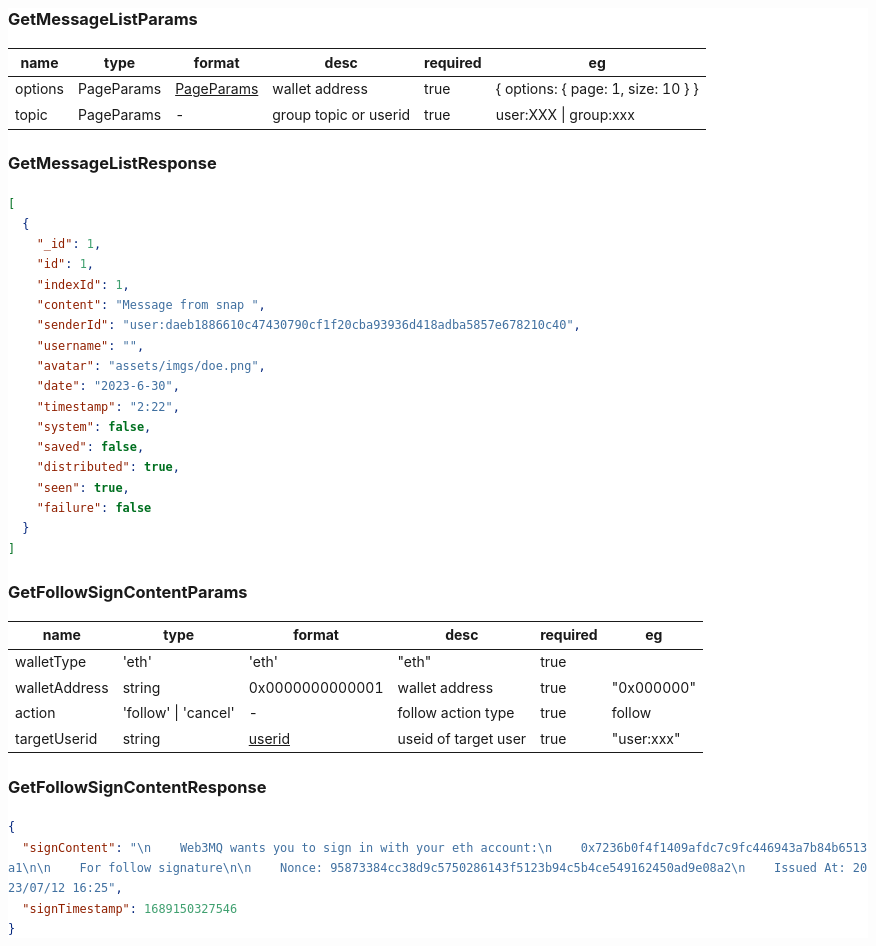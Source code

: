 ### GetMessageListParams

| name    | type       | format                                                                         | desc                  | required | eg                                 |
| ------- | ---------- | ------------------------------------------------------------------------------ | --------------------- | -------- | ---------------------------------- |
| options | PageParams | [PageParams](https://docs.web3mq.com/docs/Web3MQ-SDK/JS-SDK/types/#pageparams) | wallet address        | true     | { options: { page: 1, size: 10 } } |
| topic   | PageParams | -                                                                              | group topic or userid | true     | user:XXX \| group:xxx              |

### GetMessageListResponse

```json
[
  {
    "_id": 1,
    "id": 1,
    "indexId": 1,
    "content": "Message from snap ",
    "senderId": "user:daeb1886610c47430790cf1f20cba93936d418adba5857e678210c40",
    "username": "",
    "avatar": "assets/imgs/doe.png",
    "date": "2023-6-30",
    "timestamp": "2:22",
    "system": false,
    "saved": false,
    "distributed": true,
    "seen": true,
    "failure": false
  }
]
```

### GetFollowSignContentParams

| name          | type                 | format                                                                     | desc                 | required | eg         |
| ------------- | -------------------- | -------------------------------------------------------------------------- | -------------------- | -------- | ---------- |
| walletType    | 'eth'                | 'eth'                                                                      | "eth"                | true     |
| walletAddress | string               | 0x0000000000001                                                            | wallet address       | true     | "0x000000" |
| action        | 'follow' \| 'cancel' | -                                                                          | follow action type   | true     | follow     |
| targetUserid  | string               | [userid](https://docs.web3mq.com/docs/Web3MQ-SDK/JS-SDK/standards/#userid) | useid of target user | true     | "user:xxx" |

### GetFollowSignContentResponse

```json
{
  "signContent": "\n    Web3MQ wants you to sign in with your eth account:\n    0x7236b0f4f1409afdc7c9fc446943a7b84b6513a1\n\n    For follow signature\n\n    Nonce: 95873384cc38d9c5750286143f5123b94c5b4ce549162450ad9e08a2\n    Issued At: 2023/07/12 16:25",
  "signTimestamp": 1689150327546
}
```
